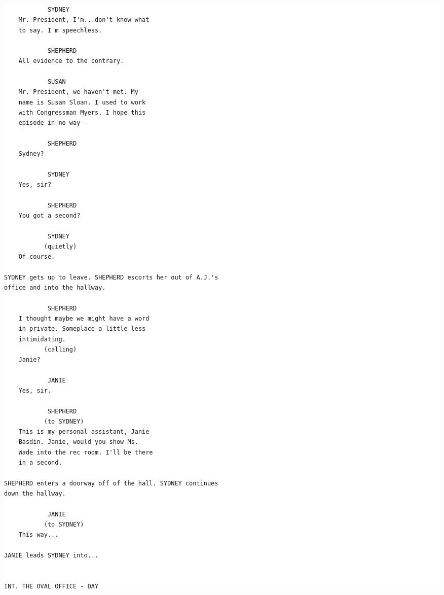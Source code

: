 				SYDNEY
		Mr. President, I'm...don't know what
		to say. I'm speechless.

				SHEPHERD
		All evidence to the contrary.

				SUSAN
		Mr. President, we haven't met. My
		name is Susan Sloan. I used to work
		with Congressman Myers. I hope this
		episode in no way--

				SHEPHERD
		Sydney?

				SYDNEY
		Yes, sir?

				SHEPHERD
		You got a second?

				SYDNEY
			   (quietly)
		Of course.

	SYDNEY gets up to leave. SHEPHERD escorts her out of A.J.'s
	office and into the hallway.

				SHEPHERD
		I thought maybe we might have a word
		in private. Someplace a little less
		intimidating.
			   (calling)
		Janie?

				JANIE
		Yes, sir.

				SHEPHERD
			   (to SYDNEY)
		This is my personal assistant, Janie
		Basdin. Janie, would you show Ms.
		Wade into the rec room. I'll be there
		in a second.

	SHEPHERD enters a doorway off of the hall. SYDNEY continues
	down the hallway.

				JANIE
			   (to SYDNEY)
		This way...

	JANIE leads SYDNEY into...


	INT. THE OVAL OFFICE - DAY
